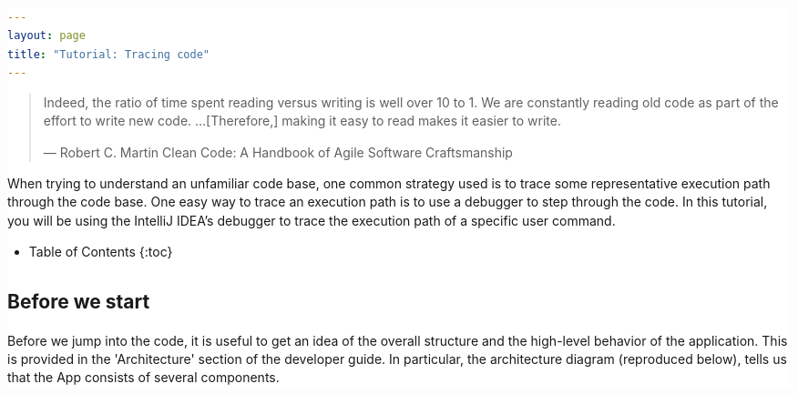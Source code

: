 ```yaml
---
layout: page
title: "Tutorial: Tracing code"
---
```


> Indeed, the ratio of time spent reading versus writing is well over 10 to 1.
> We are constantly reading old code as part of the effort to write new code.
> …​\[Therefore,\] making it easy to read makes it easier to write.
>
> — Robert C. Martin Clean Code: A Handbook of Agile Software Craftsmanship

When trying to understand an unfamiliar code base, one common strategy used is
to trace some representative execution path through the code base. One easy way
to trace an execution path is to use a debugger to step through the code. In
this tutorial, you will be using the IntelliJ IDEA’s debugger to trace the
execution path of a specific user command.

- Table of Contents {:toc}

## Before we start

Before we jump into the code, it is useful to get an idea of the overall
structure and the high-level behavior of the application. This is provided in
the 'Architecture' section of the developer guide. In particular, the
architecture diagram (reproduced below), tells us that the App consists of
several components.

